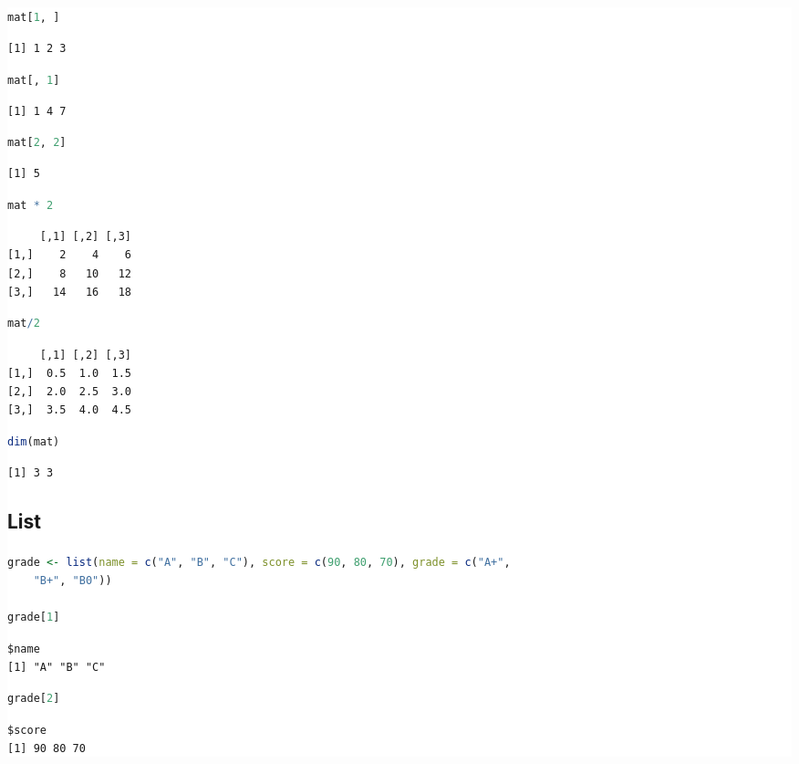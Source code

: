 ``` r
mat[1, ]
```

    [1] 1 2 3

``` r
mat[, 1]
```

    [1] 1 4 7

``` r
mat[2, 2]
```

    [1] 5

``` r
mat * 2
```

         [,1] [,2] [,3]
    [1,]    2    4    6
    [2,]    8   10   12
    [3,]   14   16   18

``` r
mat/2
```

         [,1] [,2] [,3]
    [1,]  0.5  1.0  1.5
    [2,]  2.0  2.5  3.0
    [3,]  3.5  4.0  4.5

``` r
dim(mat)
```

    [1] 3 3

List
----

``` r
grade <- list(name = c("A", "B", "C"), score = c(90, 80, 70), grade = c("A+", 
    "B+", "B0"))

grade[1]
```

    $name
    [1] "A" "B" "C"

``` r
grade[2]
```

    $score
    [1] 90 80 70
